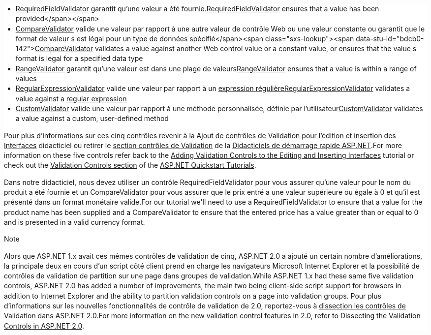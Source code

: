 - <span data-ttu-id="bdcb0-141">[RequiredFieldValidator](https://msdn.microsoft.com/library/5hbw267h(VS.80).aspx) garantit qu’une valeur a été fournie.</span><span class="sxs-lookup"><span data-stu-id="bdcb0-141">[RequiredFieldValidator](https://msdn.microsoft.com/library/5hbw267h(VS.80).aspx) ensures that a value has been provided</span></span>
- <span data-ttu-id="bdcb0-142">[CompareValidator](https://msdn.microsoft.com/library/db330ayw(VS.80).aspx) valide une valeur par rapport à une autre valeur de contrôle Web ou une valeur constante ou garantit que le format de valeur s est légal pour un type de données spécifié</span><span class="sxs-lookup"><span data-stu-id="bdcb0-142">[CompareValidator](https://msdn.microsoft.com/library/db330ayw(VS.80).aspx) validates a value against another Web control value or a constant value, or ensures that the value s format is legal for a specified data type</span></span>
- <span data-ttu-id="bdcb0-143">[RangeValidator](https://msdn.microsoft.com/library/f70d09xt.aspx) garantit qu’une valeur est dans une plage de valeurs</span><span class="sxs-lookup"><span data-stu-id="bdcb0-143">[RangeValidator](https://msdn.microsoft.com/library/f70d09xt.aspx) ensures that a value is within a range of values</span></span>
- <span data-ttu-id="bdcb0-144">[RegularExpressionValidator](https://msdn.microsoft.com/library/eahwtc9e.aspx) valide une valeur par rapport à un [expression régulière](http://en.wikipedia.org/wiki/Regular_expression)</span><span class="sxs-lookup"><span data-stu-id="bdcb0-144">[RegularExpressionValidator](https://msdn.microsoft.com/library/eahwtc9e.aspx) validates a value against a [regular expression](http://en.wikipedia.org/wiki/Regular_expression)</span></span>
- <span data-ttu-id="bdcb0-145">[CustomValidator](https://msdn.microsoft.com/library/9eee01cx(VS.80).aspx) valide une valeur par rapport à une méthode personnalisée, définie par l’utilisateur</span><span class="sxs-lookup"><span data-stu-id="bdcb0-145">[CustomValidator](https://msdn.microsoft.com/library/9eee01cx(VS.80).aspx) validates a value against a custom, user-defined method</span></span>

<span data-ttu-id="bdcb0-146">Pour plus d’informations sur ces cinq contrôles revenir à la [Ajout de contrôles de Validation pour l’édition et insertion des Interfaces](../editing-inserting-and-deleting-data/adding-validation-controls-to-the-editing-and-inserting-interfaces-vb.md) didacticiel ou retirer le [section contrôles de Validation](https://quickstarts.asp.net/QuickStartv20/aspnet/doc/ctrlref/validation/default.aspx) de la [Didacticiels de démarrage rapide ASP.NET](https://quickstarts.asp.net).</span><span class="sxs-lookup"><span data-stu-id="bdcb0-146">For more information on these five controls refer back to the [Adding Validation Controls to the Editing and Inserting Interfaces](../editing-inserting-and-deleting-data/adding-validation-controls-to-the-editing-and-inserting-interfaces-vb.md) tutorial or check out the [Validation Controls section](https://quickstarts.asp.net/QuickStartv20/aspnet/doc/ctrlref/validation/default.aspx) of the [ASP.NET Quickstart Tutorials](https://quickstarts.asp.net).</span></span>

<span data-ttu-id="bdcb0-147">Dans notre didacticiel, nous devez utiliser un contrôle RequiredFieldValidator pour vous assurer qu’une valeur pour le nom du produit a été fournie et un CompareValidator pour vous assurer que le prix entré a une valeur supérieure ou égale à 0 et qu’il est présenté dans un format monétaire valide.</span><span class="sxs-lookup"><span data-stu-id="bdcb0-147">For our tutorial we'll need to use a RequiredFieldValidator to ensure that a value for the product name has been supplied and a CompareValidator to ensure that the entered price has a value greater than or equal to 0 and is presented in a valid currency format.</span></span>

> [!NOTE]
> <span data-ttu-id="bdcb0-148">Alors que ASP.NET 1.x avait ces mêmes contrôles de validation de cinq, ASP.NET 2.0 a ajouté un certain nombre d’améliorations, la principale deux en cours d’un script côté client prend en charge les navigateurs Microsoft Internet Explorer et la possibilité de contrôles de validation de partition sur une page dans groupes de validation.</span><span class="sxs-lookup"><span data-stu-id="bdcb0-148">While ASP.NET 1.x had these same five validation controls, ASP.NET 2.0 has added a number of improvements, the main two being client-side script support for browsers in addition to Internet Explorer and the ability to partition validation controls on a page into validation groups.</span></span> <span data-ttu-id="bdcb0-149">Pour plus d’informations sur les nouvelles fonctionnalités de contrôle de validation de 2.0, reportez-vous à [dissection les contrôles de Validation dans ASP.NET 2.0](http://aspnet.4guysfromrolla.com/articles/112305-1.aspx).</span><span class="sxs-lookup"><span data-stu-id="bdcb0-149">For more information on the new validation control features in 2.0, refer to [Dissecting the Validation Controls in ASP.NET 2.0](http://aspnet.4guysfromrolla.com/articles/112305-1.aspx).</span></span>
